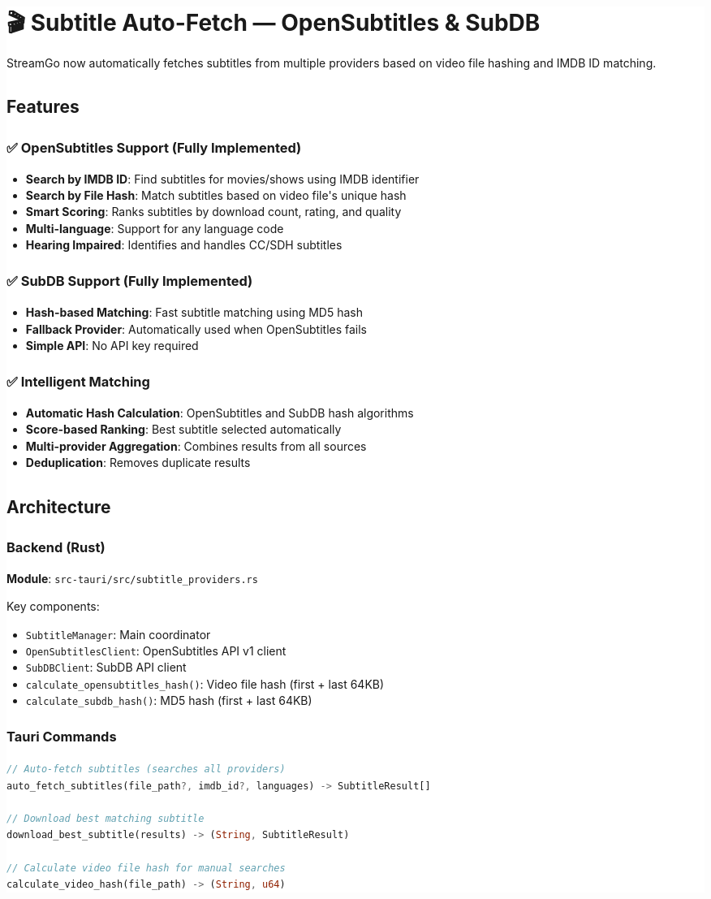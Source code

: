 # 🎬 Subtitle Auto-Fetch — OpenSubtitles & SubDB

StreamGo now automatically fetches subtitles from multiple providers based on video file hashing and IMDB ID matching.

## Features

### ✅ **OpenSubtitles Support** (Fully Implemented)
- **Search by IMDB ID**: Find subtitles for movies/shows using IMDB identifier
- **Search by File Hash**: Match subtitles based on video file's unique hash
- **Smart Scoring**: Ranks subtitles by download count, rating, and quality
- **Multi-language**: Support for any language code
- **Hearing Impaired**: Identifies and handles CC/SDH subtitles

### ✅ **SubDB Support** (Fully Implemented)
- **Hash-based Matching**: Fast subtitle matching using MD5 hash
- **Fallback Provider**: Automatically used when OpenSubtitles fails
- **Simple API**: No API key required

### ✅ **Intelligent Matching**
- **Automatic Hash Calculation**: OpenSubtitles and SubDB hash algorithms
- **Score-based Ranking**: Best subtitle selected automatically
- **Multi-provider Aggregation**: Combines results from all sources
- **Deduplication**: Removes duplicate results

## Architecture

### Backend (Rust)

**Module**: `src-tauri/src/subtitle_providers.rs`

Key components:
- `SubtitleManager`: Main coordinator
- `OpenSubtitlesClient`: OpenSubtitles API v1 client
- `SubDBClient`: SubDB API client
- `calculate_opensubtitles_hash()`: Video file hash (first + last 64KB)
- `calculate_subdb_hash()`: MD5 hash (first + last 64KB)

### Tauri Commands

```rust
// Auto-fetch subtitles (searches all providers)
auto_fetch_subtitles(file_path?, imdb_id?, languages) -> SubtitleResult[]

// Download best matching subtitle
download_best_subtitle(results) -> (String, SubtitleResult)

// Calculate video file hash for manual searches
calculate_video_hash(file_path) -> (String, u64)
```
